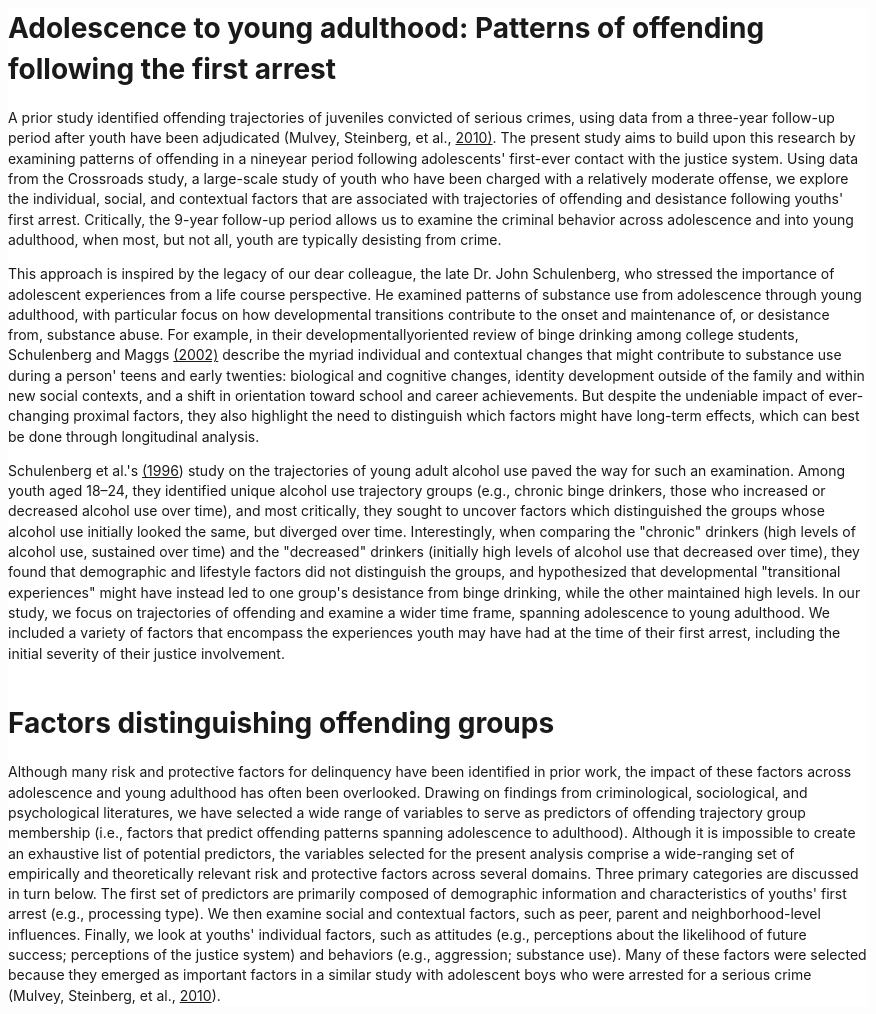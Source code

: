 # **Adolescence to young adulthood: Patterns of offending following the first arrest**

A prior study identified offending trajectories of juveniles convicted of serious crimes, using data from a three-year follow-up period after youth have been adjudicated (Mulvey, Steinberg, et al., [2010\)](#page-12-1). The present study aims to build upon this research by examining patterns of offending in a nineyear period following adolescents' first-ever contact with the justice system. Using data from the Crossroads study, a large-scale study of youth who have been charged with a relatively moderate offense, we explore the individual, social, and contextual factors that are associated with trajectories of offending and desistance following youths' first arrest. Critically, the 9-year follow-up period allows us to examine the criminal behavior across adolescence and into young adulthood, when most, but not all, youth are typically desisting from crime.

This approach is inspired by the legacy of our dear colleague, the late Dr. John Schulenberg, who stressed the importance of adolescent experiences from a life course perspective. He examined patterns of substance use from adolescence through young adulthood, with particular focus on how developmental transitions contribute to the onset and maintenance of, or desistance from, substance abuse. For example, in their developmentallyoriented review of binge drinking among college students, Schulenberg and Maggs [\(2002\)](#page-12-8) describe the myriad individual and contextual changes that might contribute to substance use during a person' teens and early twenties: biological and cognitive changes, identity development outside of the family and within new social contexts, and a shift in orientation toward school and career achievements. But despite the undeniable impact of ever-changing proximal factors, they also highlight the need to distinguish which factors might have long-term effects, which can best be done through longitudinal analysis.

Schulenberg et al.'s [\(1996](#page-12-9)) study on the trajectories of young adult alcohol use paved the way for such an examination. Among youth aged 18–24, they identified unique alcohol use trajectory groups (e.g., chronic binge drinkers, those who increased or decreased alcohol use over time), and most critically, they sought to uncover factors which distinguished the groups whose alcohol use initially looked the same, but diverged over time. Interestingly, when comparing the "chronic" drinkers (high levels of alcohol use, sustained over time) and the "decreased" drinkers (initially high levels of alcohol use that decreased over time), they found that demographic and lifestyle factors did not distinguish the groups, and hypothesized that developmental "transitional experiences" might have instead led to one group's desistance from binge drinking, while the other maintained high levels. In our study, we focus on trajectories of offending and examine a wider time frame, spanning adolescence to young adulthood. We included a variety of factors that encompass the experiences youth may have had at the time of their first arrest, including the initial severity of their justice involvement.

# **Factors distinguishing offending groups**

Although many risk and protective factors for delinquency have been identified in prior work, the impact of these factors across adolescence and young adulthood has often been overlooked. Drawing on findings from criminological, sociological, and psychological literatures, we have selected a wide range of variables to serve as predictors of offending trajectory group membership (i.e., factors that predict offending patterns spanning adolescence to adulthood). Although it is impossible to create an exhaustive list of potential predictors, the variables selected for the present analysis comprise a wide-ranging set of empirically and theoretically relevant risk and protective factors across several domains. Three primary categories are discussed in turn below. The first set of predictors are primarily composed of demographic information and characteristics of youths' first arrest (e.g., processing type). We then examine social and contextual factors, such as peer, parent and neighborhood-level influences. Finally, we look at youths' individual factors, such as attitudes (e.g., perceptions about the likelihood of future success; perceptions of the justice system) and behaviors (e.g., aggression; substance use). Many of these factors were selected because they emerged as important factors in a similar study with adolescent boys who were arrested for a serious crime (Mulvey, Steinberg, et al., [2010](#page-12-1)).
